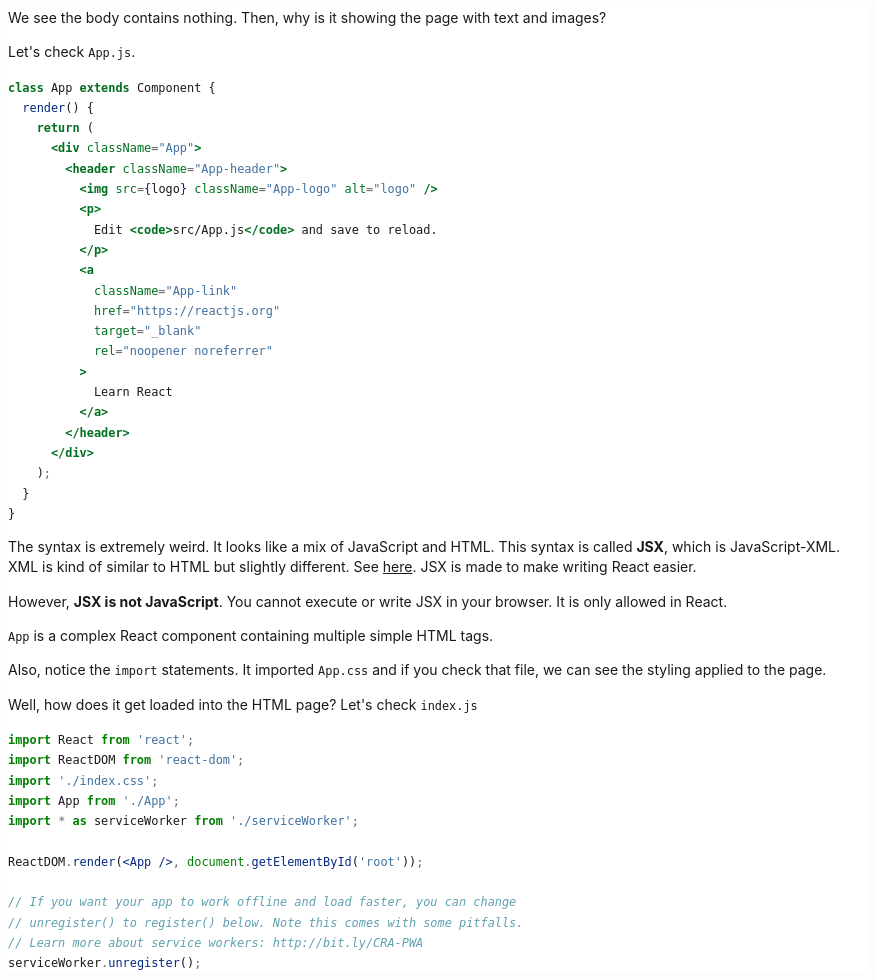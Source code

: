 We see the body contains nothing. Then, why is it showing the page with text and images?

Let's check `App.js`.

```jsx
class App extends Component {
  render() {
    return (
      <div className="App">
        <header className="App-header">
          <img src={logo} className="App-logo" alt="logo" />
          <p>
            Edit <code>src/App.js</code> and save to reload.
          </p>
          <a
            className="App-link"
            href="https://reactjs.org"
            target="_blank"
            rel="noopener noreferrer"
          >
            Learn React
          </a>
        </header>
      </div>
    );
  }
}
```
The syntax is extremely weird. 
It looks like a mix of JavaScript and HTML. 
This syntax is called __JSX__, which is JavaScript-XML.
XML is kind of similar to HTML but slightly different. See [here](http://courses.cs.vt.edu/~cs1204/XML/htmlVxml.html).
JSX is made to make writing React easier.

However, __JSX is not JavaScript__. You cannot execute or write JSX in your browser. It is only allowed in React.

`App` is a complex React component containing multiple simple HTML tags.


Also, notice the `import` statements. It imported `App.css` and if you check that file, we can see the styling applied to the page.

Well, how does it get loaded into the HTML page? Let's check `index.js`


```jsx
import React from 'react';
import ReactDOM from 'react-dom';
import './index.css';
import App from './App';
import * as serviceWorker from './serviceWorker';

ReactDOM.render(<App />, document.getElementById('root'));

// If you want your app to work offline and load faster, you can change
// unregister() to register() below. Note this comes with some pitfalls.
// Learn more about service workers: http://bit.ly/CRA-PWA
serviceWorker.unregister();
```
